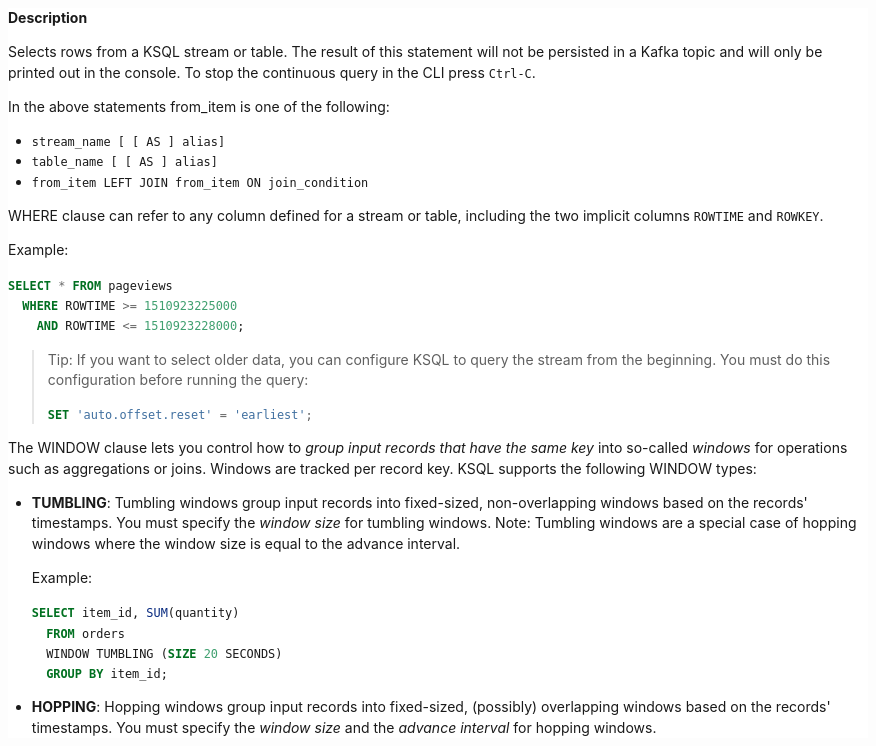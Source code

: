 **Description**

Selects rows from a KSQL stream or table. The result of this statement will not be persisted in a
 Kafka topic and will only be printed out in the console. To stop the continuous query in the CLI
  press `Ctrl-C`.

In the above statements from_item is one of the following:

- `stream_name [ [ AS ] alias]`
- `table_name [ [ AS ] alias]`
- `from_item LEFT JOIN from_item ON join_condition`

WHERE clause can refer to any column defined for a stream or table, including the two implicit columns `ROWTIME`
and `ROWKEY`.

Example:

```sql
SELECT * FROM pageviews
  WHERE ROWTIME >= 1510923225000
    AND ROWTIME <= 1510923228000;
```

> Tip: If you want to select older data, you can configure KSQL to query the stream from the beginning.  You must
> do this configuration before running the query:
>
> ```sql
> SET 'auto.offset.reset' = 'earliest';
> ```

The WINDOW clause lets you control how to *group input records that have the same key* into so-called *windows* for
operations such as aggregations or joins.  Windows are tracked per record key.  KSQL supports the following WINDOW
types:

* **TUMBLING**:
  Tumbling windows group input records into fixed-sized, non-overlapping windows based on the records' timestamps.
  You must specify the *window size* for tumbling windows. Note: Tumbling windows are a special case of hopping windows
  where the window size is equal to the advance interval.

  Example:

  ```sql
  SELECT item_id, SUM(quantity)
    FROM orders
    WINDOW TUMBLING (SIZE 20 SECONDS)
    GROUP BY item_id;
  ```

* **HOPPING**:
  Hopping windows group input records into fixed-sized, (possibly) overlapping windows based on the records' timestamps.
  You must specify the *window size* and the *advance interval* for hopping windows.
